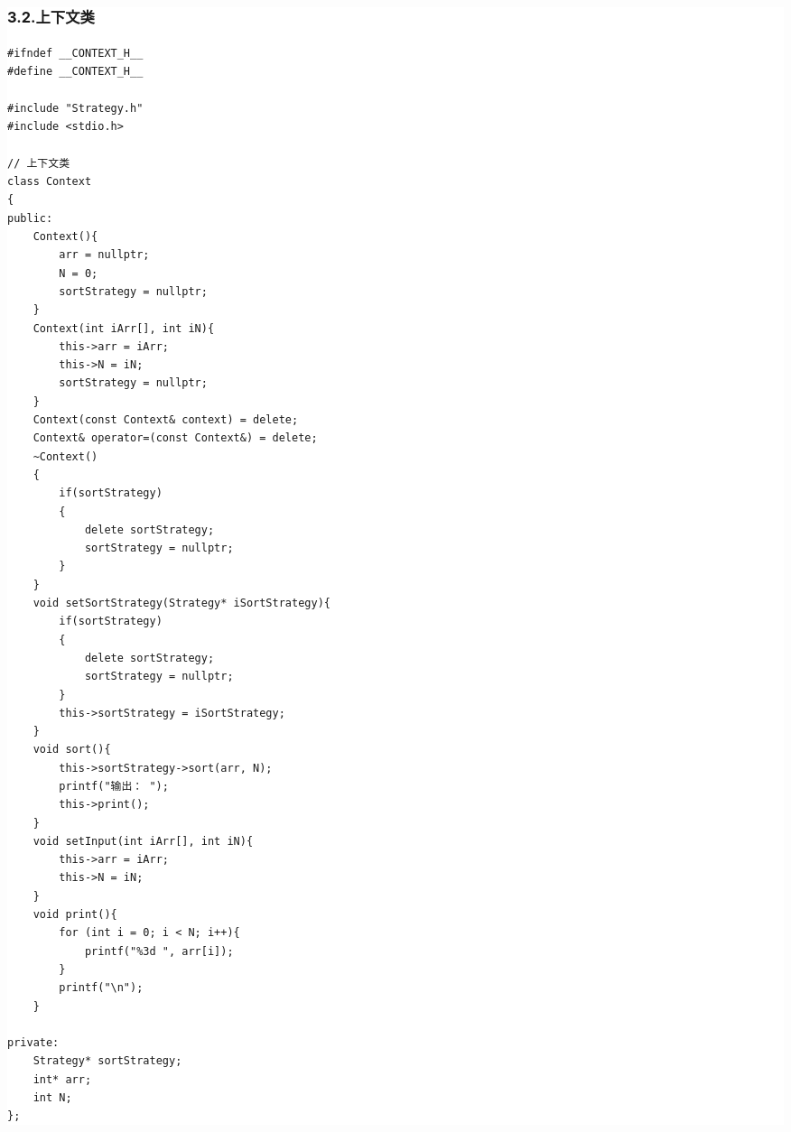 ```
```
### 3.2.上下文类
```
#ifndef __CONTEXT_H__
#define __CONTEXT_H__
 
#include "Strategy.h"
#include <stdio.h>
 
// 上下文类
class Context
{
public:
	Context(){
		arr = nullptr;
		N = 0;
		sortStrategy = nullptr;
	}
	Context(int iArr[], int iN){
		this->arr = iArr;
		this->N = iN;
		sortStrategy = nullptr;
	}
	Context(const Context& context) = delete;
	Context& operator=(const Context&) = delete;
	~Context()
	{
		if(sortStrategy)
		{
			delete sortStrategy;
			sortStrategy = nullptr;
		}
	}
	void setSortStrategy(Strategy* iSortStrategy){
		if(sortStrategy)
		{
			delete sortStrategy;
			sortStrategy = nullptr;
		}
		this->sortStrategy = iSortStrategy;
	}
	void sort(){
		this->sortStrategy->sort(arr, N);
		printf("输出： ");
		this->print();
	}
	void setInput(int iArr[], int iN){
		this->arr = iArr;
		this->N = iN;
	}
	void print(){
		for (int i = 0; i < N; i++){
			printf("%3d ", arr[i]);
		}
		printf("\n");
	}
 
private:
	Strategy* sortStrategy;
	int* arr;
	int N;
};
```